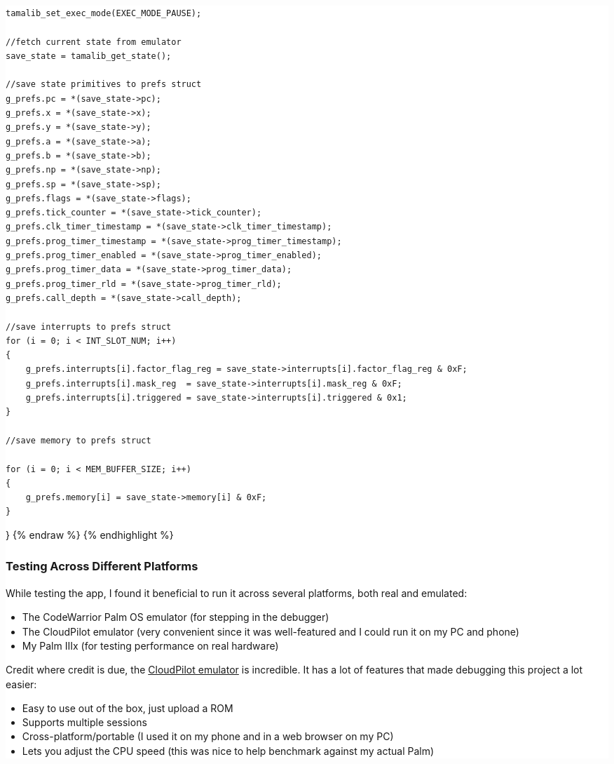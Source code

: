 	tamalib_set_exec_mode(EXEC_MODE_PAUSE);
	
	//fetch current state from emulator
	save_state = tamalib_get_state();
	
	//save state primitives to prefs struct
	g_prefs.pc = *(save_state->pc);
	g_prefs.x = *(save_state->x);
	g_prefs.y = *(save_state->y);
	g_prefs.a = *(save_state->a);
	g_prefs.b = *(save_state->b);
	g_prefs.np = *(save_state->np);
	g_prefs.sp = *(save_state->sp);
	g_prefs.flags = *(save_state->flags);
	g_prefs.tick_counter = *(save_state->tick_counter);
	g_prefs.clk_timer_timestamp = *(save_state->clk_timer_timestamp);
	g_prefs.prog_timer_timestamp = *(save_state->prog_timer_timestamp);
	g_prefs.prog_timer_enabled = *(save_state->prog_timer_enabled);
	g_prefs.prog_timer_data = *(save_state->prog_timer_data);
	g_prefs.prog_timer_rld = *(save_state->prog_timer_rld);
	g_prefs.call_depth = *(save_state->call_depth);
	
	//save interrupts to prefs struct
	for (i = 0; i < INT_SLOT_NUM; i++)
	{
		g_prefs.interrupts[i].factor_flag_reg = save_state->interrupts[i].factor_flag_reg & 0xF;
		g_prefs.interrupts[i].mask_reg  = save_state->interrupts[i].mask_reg & 0xF;
		g_prefs.interrupts[i].triggered = save_state->interrupts[i].triggered & 0x1;
	}
	
	//save memory to prefs struct
	
	for (i = 0; i < MEM_BUFFER_SIZE; i++)
	{
		g_prefs.memory[i] = save_state->memory[i] & 0xF;
	}
}
{% endraw %}
{% endhighlight %}

### Testing Across Different Platforms

While testing the app, I found it beneficial to run it across several platforms, both real and emulated:
- The CodeWarrior Palm OS emulator (for stepping in the debugger)
- The CloudPilot emulator (very convenient since it was well-featured and I could run it on my PC and phone)
- My Palm IIIx (for testing performance on real hardware)

Credit where credit is due, the [CloudPilot emulator](https://cloudpilot-emu.github.io/) is incredible. It has a lot of features that made debugging this project a lot easier:
- Easy to use out of the box, just upload a ROM
- Supports multiple sessions 
- Cross-platform/portable (I used it on my phone and in a web browser on my PC)
- Lets you adjust the CPU speed (this was nice to help benchmark against my actual Palm)

